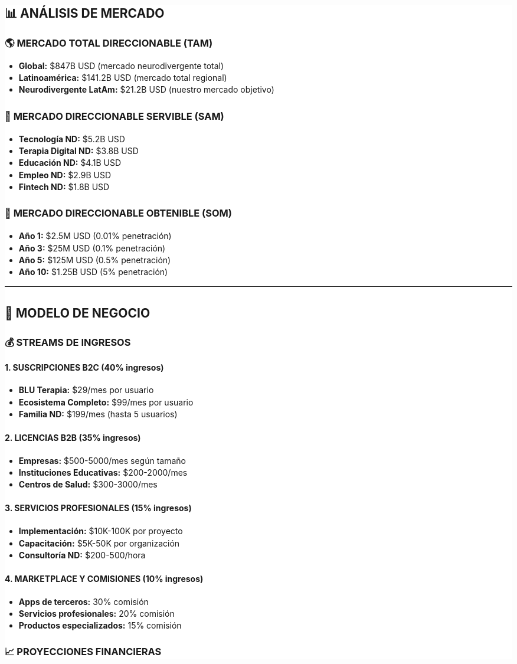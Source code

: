 
## 📊 ANÁLISIS DE MERCADO

### 🌎 **MERCADO TOTAL DIRECCIONABLE (TAM)**
- **Global:** $847B USD (mercado neurodivergente total)
- **Latinoamérica:** $141.2B USD (mercado total regional)
- **Neurodivergente LatAm:** $21.2B USD (nuestro mercado objetivo)

### 🎯 **MERCADO DIRECCIONABLE SERVIBLE (SAM)**
- **Tecnología ND:** $5.2B USD
- **Terapia Digital ND:** $3.8B USD  
- **Educación ND:** $4.1B USD
- **Empleo ND:** $2.9B USD
- **Fintech ND:** $1.8B USD

### 🏹 **MERCADO DIRECCIONABLE OBTENIBLE (SOM)**
- **Año 1:** $2.5M USD (0.01% penetración)
- **Año 3:** $25M USD (0.1% penetración)
- **Año 5:** $125M USD (0.5% penetración)
- **Año 10:** $1.25B USD (5% penetración)

---

## 🚀 MODELO DE NEGOCIO

### 💰 **STREAMS DE INGRESOS**

#### **1. SUSCRIPCIONES B2C (40% ingresos)**
- **BLU Terapia:** $29/mes por usuario
- **Ecosistema Completo:** $99/mes por usuario
- **Familia ND:** $199/mes (hasta 5 usuarios)

#### **2. LICENCIAS B2B (35% ingresos)**
- **Empresas:** $500-5000/mes según tamaño
- **Instituciones Educativas:** $200-2000/mes
- **Centros de Salud:** $300-3000/mes

#### **3. SERVICIOS PROFESIONALES (15% ingresos)**
- **Implementación:** $10K-100K por proyecto
- **Capacitación:** $5K-50K por organización
- **Consultoría ND:** $200-500/hora

#### **4. MARKETPLACE Y COMISIONES (10% ingresos)**
- **Apps de terceros:** 30% comisión
- **Servicios profesionales:** 20% comisión
- **Productos especializados:** 15% comisión

### 📈 **PROYECCIONES FINANCIERAS**
